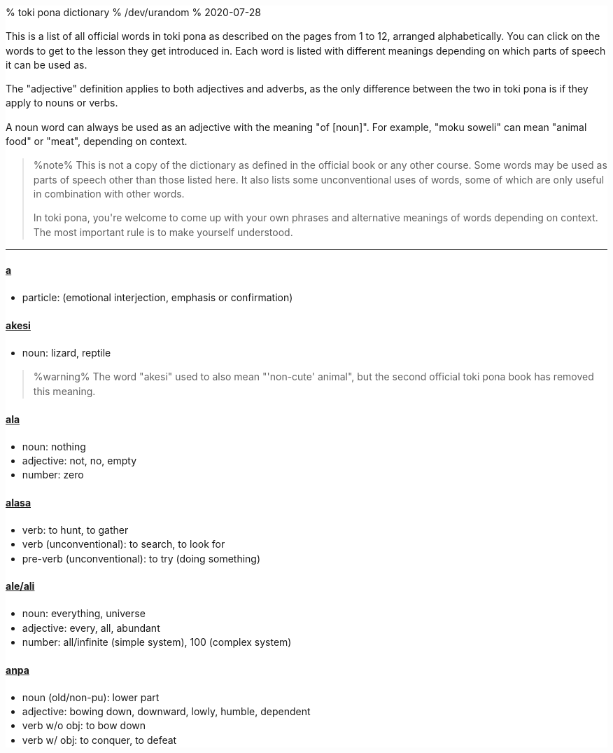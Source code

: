 % toki pona dictionary
% /dev/urandom
% 2020-07-28

This is a list of all official words in toki pona as described on the pages from
1 to 12, arranged alphabetically. You can click on the words to get to the
lesson they get introduced in. Each word is listed with different meanings
depending on which parts of speech it can be used as.

The "adjective" definition applies to both adjectives and adverbs, as the only
difference between the two in toki pona is if they apply to nouns or verbs.

A noun word can always be used as an adjective with the meaning "of [noun]". For
example, "moku soweli" can mean "animal food" or "meat", depending on context.

> %note%
> This is not a copy of the dictionary as defined in the official book or any
> other course. Some words may be used as parts of speech other than those
> listed here. It also lists some unconventional uses of words, some of which
> are only useful in combination with other words.
> 
> In toki pona, you're welcome to come up with your own phrases and alternative
> meanings of words depending on context. The most important rule is to make
> yourself understood.
>

---

#### [a](7.html)
* particle: (emotional interjection, emphasis or confirmation)

#### [akesi](12.html)
* noun: lizard, reptile

> %warning%
> The word "akesi" used to also mean "'non-cute' animal", but the second
> official toki pona book has removed this meaning.

#### [ala](2.html)
* noun: nothing
* adjective: not, no, empty
* number: zero

#### [alasa](12.html)
* verb: to hunt, to gather
* verb (unconventional): to search, to look for
* pre-verb (unconventional): to try (doing something)

#### [ale/ali](2.html)
* noun: everything, universe
* adjective: every, all, abundant
* number: all/infinite (simple system), 100 (complex system)

#### [anpa](7.html)
* noun (old/non-pu): lower part
* adjective: bowing down, downward, lowly, humble, dependent
* verb w/o obj: to bow down
* verb w/ obj: to conquer, to defeat
